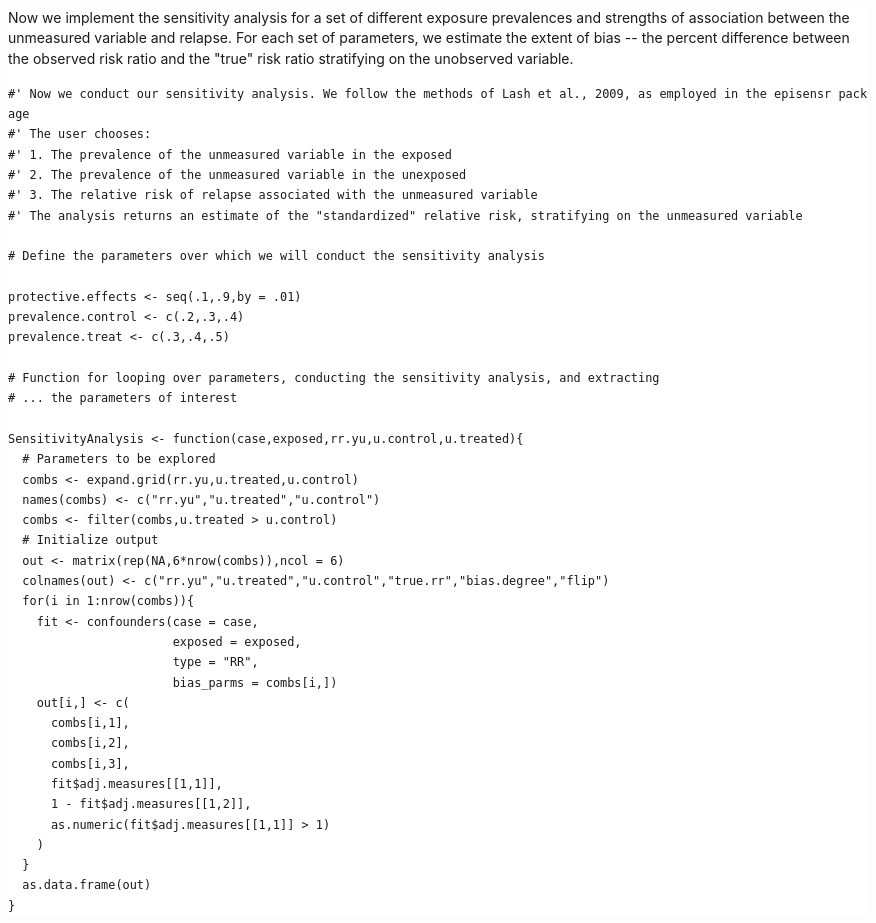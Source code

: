 Now we implement the sensitivity analysis for a set of different
exposure prevalences and strengths of association between the unmeasured
variable and relapse. For each set of parameters, we estimate the extent
of bias -- the percent difference between the observed risk ratio and
the "true" risk ratio stratifying on the unobserved variable.

    #' Now we conduct our sensitivity analysis. We follow the methods of Lash et al., 2009, as employed in the episensr package
    #' The user chooses:
    #' 1. The prevalence of the unmeasured variable in the exposed
    #' 2. The prevalence of the unmeasured variable in the unexposed
    #' 3. The relative risk of relapse associated with the unmeasured variable 
    #' The analysis returns an estimate of the "standardized" relative risk, stratifying on the unmeasured variable

    # Define the parameters over which we will conduct the sensitivity analysis

    protective.effects <- seq(.1,.9,by = .01)
    prevalence.control <- c(.2,.3,.4)
    prevalence.treat <- c(.3,.4,.5)

    # Function for looping over parameters, conducting the sensitivity analysis, and extracting
    # ... the parameters of interest

    SensitivityAnalysis <- function(case,exposed,rr.yu,u.control,u.treated){
      # Parameters to be explored
      combs <- expand.grid(rr.yu,u.treated,u.control)
      names(combs) <- c("rr.yu","u.treated","u.control")
      combs <- filter(combs,u.treated > u.control)
      # Initialize output
      out <- matrix(rep(NA,6*nrow(combs)),ncol = 6)
      colnames(out) <- c("rr.yu","u.treated","u.control","true.rr","bias.degree","flip")
      for(i in 1:nrow(combs)){
        fit <- confounders(case = case,
                           exposed = exposed,
                           type = "RR",
                           bias_parms = combs[i,])
        out[i,] <- c(
          combs[i,1],
          combs[i,2],
          combs[i,3],
          fit$adj.measures[[1,1]],
          1 - fit$adj.measures[[1,2]],
          as.numeric(fit$adj.measures[[1,1]] > 1)
        )
      }
      as.data.frame(out)
    }
